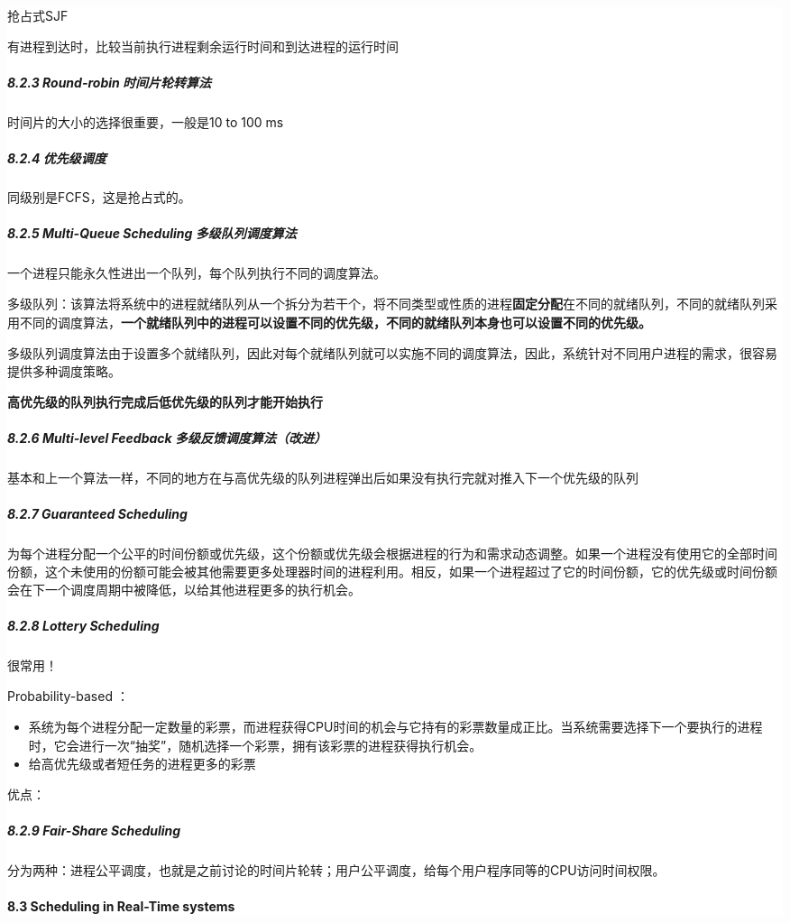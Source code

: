抢占式SJF

有进程到达时，比较当前执行进程剩余运行时间和到达进程的运行时间

##### 8.2.3 Round-robin 时间片轮转算法

时间片的大小的选择很重要，一般是10 to 100 ms

##### 8.2.4 优先级调度
同级别是FCFS，这是抢占式的。

##### 8.2.5 Multi-Queue Scheduling 多级队列调度算法

一个进程只能永久性进出一个队列，每个队列执行不同的调度算法。

多级队列：该算法将系统中的进程就绪队列从一个拆分为若干个，将不同类型或性质的进程**固定分配**在不同的就绪队列，不同的就绪队列采用不同的调度算法，**一个就绪队列中的进程可以设置不同的优先级，不同的就绪队列本身也可以设置不同的优先级。**

多级队列调度算法由于设置多个就绪队列，因此对每个就绪队列就可以实施不同的调度算法，因此，系统针对不同用户进程的需求，很容易提供多种调度策略。

**高优先级的队列执行完成后低优先级的队列才能开始执行**

##### 8.2.6 Multi-level Feedback 多级反馈调度算法（改进）

基本和上一个算法一样，不同的地方在与高优先级的队列进程弹出后如果没有执行完就对推入下一个优先级的队列

##### 8.2.7 Guaranteed Scheduling

为每个进程分配一个公平的时间份额或优先级，这个份额或优先级会根据进程的行为和需求动态调整。如果一个进程没有使用它的全部时间份额，这个未使用的份额可能会被其他需要更多处理器时间的进程利用。相反，如果一个进程超过了它的时间份额，它的优先级或时间份额会在下一个调度周期中被降低，以给其他进程更多的执行机会。

##### 8.2.8 Lottery Scheduling

很常用！

Probability-based ：
- 系统为每个进程分配一定数量的彩票，而进程获得CPU时间的机会与它持有的彩票数量成正比。当系统需要选择下一个要执行的进程时，它会进行一次“抽奖”，随机选择一个彩票，拥有该彩票的进程获得执行机会。
- 给高优先级或者短任务的进程更多的彩票

优点：

##### 8.2.9 Fair-Share Scheduling

分为两种：进程公平调度，也就是之前讨论的时间片轮转；用户公平调度，给每个用户程序同等的CPU访问时间权限。

#### 8.3 Scheduling in Real-Time systems

